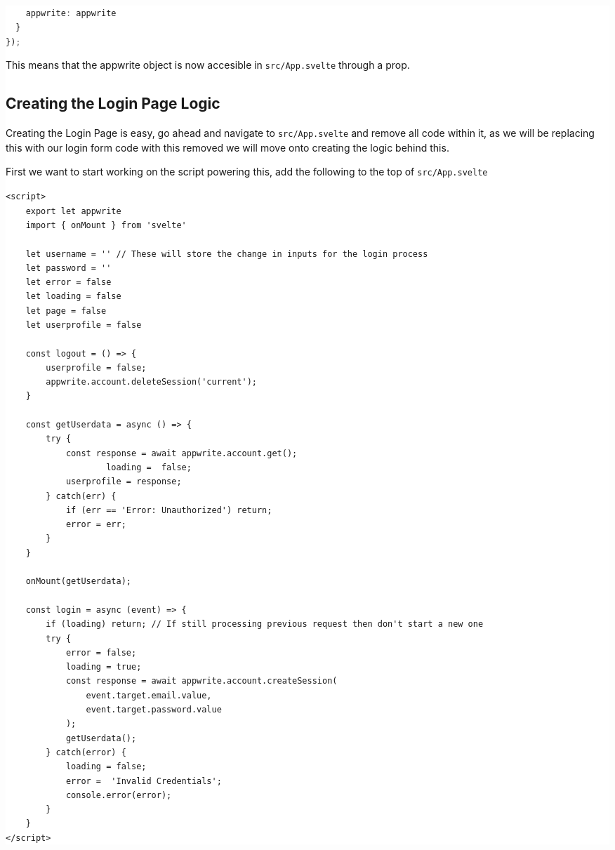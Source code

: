 ```js
    appwrite: appwrite
  }
});
```
This means that the appwrite object is now accesible in `src/App.svelte` through a prop.

## Creating the Login Page Logic
Creating the Login Page is easy, go ahead and navigate to `src/App.svelte`  and remove all code within it, as we will be replacing this with our login form code with this removed we will move onto creating the logic behind this.

First we want to start working on the script powering this, add the following to the top of `src/App.svelte`
```svelte
<script>
	export let appwrite
	import { onMount } from 'svelte'

	let username = '' // These will store the change in inputs for the login process
	let password = ''
	let error = false
	let loading = false
	let page = false
	let userprofile = false

	const logout = () => {
		userprofile = false;
		appwrite.account.deleteSession('current');
	}

	const getUserdata = async () => {
		try {
			const response = await appwrite.account.get();
		     		loading =  false;
			userprofile = response;
		} catch(err) {
			if (err == 'Error: Unauthorized') return;
			error = err;
		}
	}
	
	onMount(getUserdata);

	const login = async (event) => {
		if (loading) return; // If still processing previous request then don't start a new one
		try {
			error = false;
			loading = true;
			const response = await appwrite.account.createSession(
				event.target.email.value, 
				event.target.password.value
			);
			getUserdata();
		} catch(error) {
			loading = false;
			error =  'Invalid Credentials';
			console.error(error);
		}
	}
</script>
```
